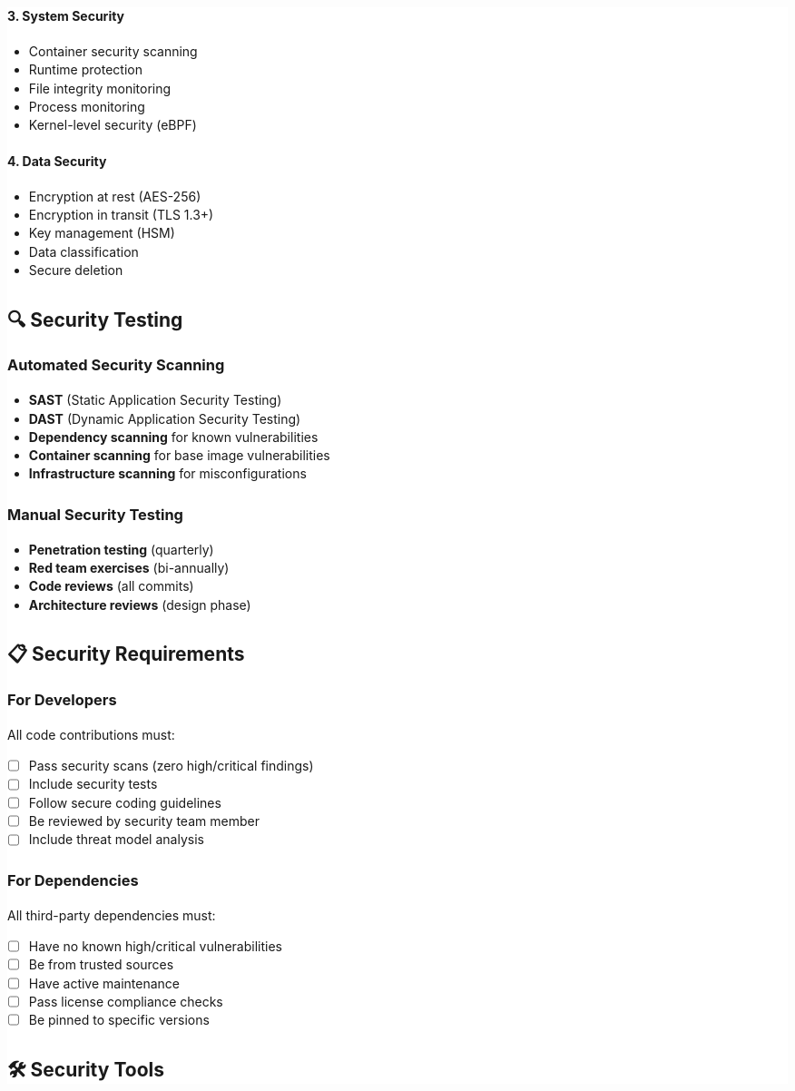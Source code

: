 #### 3. System Security
- Container security scanning
- Runtime protection
- File integrity monitoring
- Process monitoring
- Kernel-level security (eBPF)

#### 4. Data Security
- Encryption at rest (AES-256)
- Encryption in transit (TLS 1.3+)
- Key management (HSM)
- Data classification
- Secure deletion

## 🔍 Security Testing

### Automated Security Scanning
- **SAST** (Static Application Security Testing)
- **DAST** (Dynamic Application Security Testing)
- **Dependency scanning** for known vulnerabilities
- **Container scanning** for base image vulnerabilities
- **Infrastructure scanning** for misconfigurations

### Manual Security Testing
- **Penetration testing** (quarterly)
- **Red team exercises** (bi-annually)
- **Code reviews** (all commits)
- **Architecture reviews** (design phase)

## 📋 Security Requirements

### For Developers
All code contributions must:
- [ ] Pass security scans (zero high/critical findings)
- [ ] Include security tests
- [ ] Follow secure coding guidelines
- [ ] Be reviewed by security team member
- [ ] Include threat model analysis

### For Dependencies
All third-party dependencies must:
- [ ] Have no known high/critical vulnerabilities
- [ ] Be from trusted sources
- [ ] Have active maintenance
- [ ] Pass license compliance checks
- [ ] Be pinned to specific versions

## 🛠️ Security Tools
